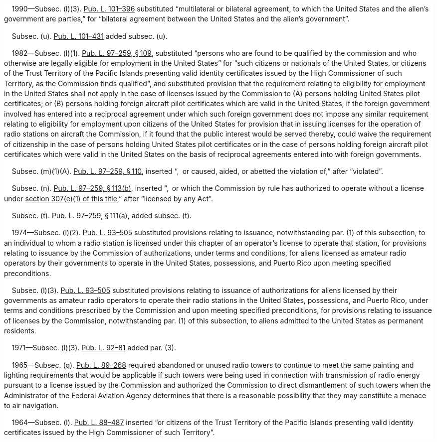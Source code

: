     1990—Subsec. (l)(3). [Pub. L. 101–396][/us/pl/101/396] substituted “multilateral or bilateral agreement, to which the United States and the alien’s government are parties,” for “bilateral agreement between the United States and the alien’s government”.

    Subsec. (u). [Pub. L. 101–431][/us/pl/101/431] added subsec. (u).

    1982—Subsec. (l)(1). [Pub. L. 97–259, § 109][/us/pl/97/259/s109], substituted “persons who are found to be qualified by the commission and who otherwise are legally eligible for employment in the United States” for “such citizens or nationals of the United States, or citizens of the Trust Territory of the Pacific Islands presenting valid identity certificates issued by the High Commissioner of such Territory, as the Commission finds qualified”, and substituted provision that the requirement relating to eligibility for employment in the United States shall not apply in the case of licenses issued by the Commission to (A) persons holding United States pilot certificates; or (B) persons holding foreign aircraft pilot certificates which are valid in the United States, if the foreign government involved has entered into a reciprocal agreement under which such foreign government does not impose any similar requirement relating to eligibility for employment upon citizens of the United States for provision that in issuing licenses for the operation of radio stations on aircraft the Commission, if it found that the public interest would be served thereby, could waive the requirement of citizenship in the case of persons holding United States pilot certificates or in the case of persons holding foreign aircraft pilot certificates which were valid in the United States on the basis of reciprocal agreements entered into with foreign governments.

    Subsec. (m)(1)(A). [Pub. L. 97–259, § 110][/us/pl/97/259/s110], inserted “, or caused, aided, or abetted the violation of,” after “violated”.

    Subsec. (n). [Pub. L. 97–259, § 113(b)][/us/pl/97/259/s113/b], inserted “, or which the Commission by rule has authorized to operate without a license under [section 307(e)(1) of this title][/us/usc/t47/s307/e/1],” after “licensed by any Act”.

    Subsec. (t). [Pub. L. 97–259, § 111(a)][/us/pl/97/259/s111/a], added subsec. (t).

    1974—Subsec. (l)(2). [Pub. L. 93–505][/us/pl/93/505] substituted provisions relating to issuance, notwithstanding par. (1) of this subsection, to an individual to whom a radio station is licensed under this chapter of an operator’s license to operate that station, for provisions relating to issuance by the Commission of authorizations, under terms and conditions, for aliens licensed as amateur radio operators by their governments to operate in the United States, possessions, and Puerto Rico upon meeting specified preconditions.

    Subsec. (l)(3). [Pub. L. 93–505][/us/pl/93/505] substituted provisions relating to issuance of authorizations for aliens licensed by their governments as amateur radio operators to operate their radio stations in the United States, possessions, and Puerto Rico, under terms and conditions prescribed by the Commission and upon meeting specified preconditions, for provisions relating to issuance of licenses by the Commission, notwithstanding par. (1) of this subsection, to aliens admitted to the United States as permanent residents.

    1971—Subsec. (l)(3). [Pub. L. 92–81][/us/pl/92/81] added par. (3).

    1965—Subsec. (q). [Pub. L. 89–268][/us/pl/89/268] required abandoned or unused radio towers to continue to meet the same painting and lighting requirements that would be applicable if such towers were being used in connection with transmission of radio energy pursuant to a license issued by the Commission and authorized the Commission to direct dismantlement of such towers when the Administrator of the Federal Aviation Agency determines that there is a reasonable possibility that they may constitute a menace to air navigation.

    1964—Subsec. (l). [Pub. L. 88–487][/us/pl/88/487] inserted “or citizens of the Trust Territory of the Pacific Islands presenting valid identity certificates issued by the High Commissioner of such Territory”.


[/us/usc/t47/s301]: https://publicdocs.github.io/go/links?ns=uslm&ref=%2Fus%2Fusc%2Ft47%2Fs301
[/us/usc/t47/s307/e/1]: https://publicdocs.github.io/go/links?ns=uslm&ref=%2Fus%2Fusc%2Ft47%2Fs307%2Fe%2F1
[/us/usc/t47/s301/e]: https://publicdocs.github.io/go/links?ns=uslm&ref=%2Fus%2Fusc%2Ft47%2Fs301%2Fe
[/us/usc/t47/s613/f]: https://publicdocs.github.io/go/links?ns=uslm&ref=%2Fus%2Fusc%2Ft47%2Fs613%2Ff
[/us/usc/t47/s617]: https://publicdocs.github.io/go/links?ns=uslm&ref=%2Fus%2Fusc%2Ft47%2Fs617
[/us/usc/t47/s330/c/4]: https://publicdocs.github.io/go/links?ns=uslm&ref=%2Fus%2Fusc%2Ft47%2Fs330%2Fc%2F4
[/us/usc/t47/s617]: https://publicdocs.github.io/go/links?ns=uslm&ref=%2Fus%2Fusc%2Ft47%2Fs617
[/us/usc/t47/s617]: https://publicdocs.github.io/go/links?ns=uslm&ref=%2Fus%2Fusc%2Ft47%2Fs617
[/us/usc/t47/s617]: https://publicdocs.github.io/go/links?ns=uslm&ref=%2Fus%2Fusc%2Ft47%2Fs617
[/us/act/1934-06-19/ch652]: https://publicdocs.github.io/go/links?ns=uslm&ref=%2Fus%2Fact%2F1934-06-19%2Fch652
[/us/stat/48/1082]: https://publicdocs.github.io/go/links?ns=uslm&ref=%2Fus%2Fstat%2F48%2F1082
[/us/act/1937-05-20/ch229]: https://publicdocs.github.io/go/links?ns=uslm&ref=%2Fus%2Fact%2F1937-05-20%2Fch229
[/us/stat/50/190]: https://publicdocs.github.io/go/links?ns=uslm&ref=%2Fus%2Fstat%2F50%2F190
[/us/pl/85/817/s1]: https://publicdocs.github.io/go/links?ns=uslm&ref=%2Fus%2Fpl%2F85%2F817%2Fs1
[/us/stat/72/981]: https://publicdocs.github.io/go/links?ns=uslm&ref=%2Fus%2Fstat%2F72%2F981
[/us/pl/87/445]: https://publicdocs.github.io/go/links?ns=uslm&ref=%2Fus%2Fpl%2F87%2F445
[/us/stat/76/64]: https://publicdocs.github.io/go/links?ns=uslm&ref=%2Fus%2Fstat%2F76%2F64
[/us/pl/87/529/s1]: https://publicdocs.github.io/go/links?ns=uslm&ref=%2Fus%2Fpl%2F87%2F529%2Fs1
[/us/stat/76/150]: https://publicdocs.github.io/go/links?ns=uslm&ref=%2Fus%2Fstat%2F76%2F150
[/us/pl/88/313/s1]: https://publicdocs.github.io/go/links?ns=uslm&ref=%2Fus%2Fpl%2F88%2F313%2Fs1
[/us/stat/78/202]: https://publicdocs.github.io/go/links?ns=uslm&ref=%2Fus%2Fstat%2F78%2F202
[/us/pl/88/487/s2]: https://publicdocs.github.io/go/links?ns=uslm&ref=%2Fus%2Fpl%2F88%2F487%2Fs2
[/us/stat/78/602]: https://publicdocs.github.io/go/links?ns=uslm&ref=%2Fus%2Fstat%2F78%2F602
[/us/pl/89/268]: https://publicdocs.github.io/go/links?ns=uslm&ref=%2Fus%2Fpl%2F89%2F268
[/us/stat/79/990]: https://publicdocs.github.io/go/links?ns=uslm&ref=%2Fus%2Fstat%2F79%2F990
[/us/pl/92/81/s1]: https://publicdocs.github.io/go/links?ns=uslm&ref=%2Fus%2Fpl%2F92%2F81%2Fs1
[/us/stat/85/302]: https://publicdocs.github.io/go/links?ns=uslm&ref=%2Fus%2Fstat%2F85%2F302
[/us/pl/93/505/s1]: https://publicdocs.github.io/go/links?ns=uslm&ref=%2Fus%2Fpl%2F93%2F505%2Fs1
[/us/stat/88/1576]: https://publicdocs.github.io/go/links?ns=uslm&ref=%2Fus%2Fstat%2F88%2F1576
[/us/pl/97/259]: https://publicdocs.github.io/go/links?ns=uslm&ref=%2Fus%2Fpl%2F97%2F259
[/us/stat/96/1092]: https://publicdocs.github.io/go/links?ns=uslm&ref=%2Fus%2Fstat%2F96%2F1092
[/us/pl/101/396/s8/a]: https://publicdocs.github.io/go/links?ns=uslm&ref=%2Fus%2Fpl%2F101%2F396%2Fs8%2Fa
[/us/stat/104/850]: https://publicdocs.github.io/go/links?ns=uslm&ref=%2Fus%2Fstat%2F104%2F850
[/us/pl/101/431/s3]: https://publicdocs.github.io/go/links?ns=uslm&ref=%2Fus%2Fpl%2F101%2F431%2Fs3
[/us/stat/104/960]: https://publicdocs.github.io/go/links?ns=uslm&ref=%2Fus%2Fstat%2F104%2F960
[/us/pl/102/538/s210/a]: https://publicdocs.github.io/go/links?ns=uslm&ref=%2Fus%2Fpl%2F102%2F538%2Fs210%2Fa
[/us/stat/106/3544]: https://publicdocs.github.io/go/links?ns=uslm&ref=%2Fus%2Fstat%2F106%2F3544
[/us/pl/104/104/s205/b]: https://publicdocs.github.io/go/links?ns=uslm&ref=%2Fus%2Fpl%2F104%2F104%2Fs205%2Fb
[/us/stat/110/114]: https://publicdocs.github.io/go/links?ns=uslm&ref=%2Fus%2Fstat%2F110%2F114
[/us/pl/105/33/s3005]: https://publicdocs.github.io/go/links?ns=uslm&ref=%2Fus%2Fpl%2F105%2F33%2Fs3005
[/us/stat/111/268]: https://publicdocs.github.io/go/links?ns=uslm&ref=%2Fus%2Fstat%2F111%2F268
[/us/pl/111/260]: https://publicdocs.github.io/go/links?ns=uslm&ref=%2Fus%2Fpl%2F111%2F260
[/us/stat/124/2772-2774]: https://publicdocs.github.io/go/links?ns=uslm&ref=%2Fus%2Fstat%2F124%2F2772-2774
[/us/pl/111/265/s2/12]: https://publicdocs.github.io/go/links?ns=uslm&ref=%2Fus%2Fpl%2F111%2F265%2Fs2%2F12
[/us/stat/124/2796]: https://publicdocs.github.io/go/links?ns=uslm&ref=%2Fus%2Fstat%2F124%2F2796
[/us/act/1934-06-19/ch652]: https://publicdocs.github.io/go/links?ns=uslm&ref=%2Fus%2Fact%2F1934-06-19%2Fch652
[/us/stat/48/1064]: https://publicdocs.github.io/go/links?ns=uslm&ref=%2Fus%2Fstat%2F48%2F1064
[/us/usc/t47/s609]: https://publicdocs.github.io/go/links?ns=uslm&ref=%2Fus%2Fusc%2Ft47%2Fs609
[/us/pl/104/104/s551/b/1]: https://publicdocs.github.io/go/links?ns=uslm&ref=%2Fus%2Fpl%2F104%2F104%2Fs551%2Fb%2F1
[/us/pl/104/104/s551/e/1]: https://publicdocs.github.io/go/links?ns=uslm&ref=%2Fus%2Fpl%2F104%2F104%2Fs551%2Fe%2F1
[/us/pl/89/554/s7/b]: https://publicdocs.github.io/go/links?ns=uslm&ref=%2Fus%2Fpl%2F89%2F554%2Fs7%2Fb
[/us/stat/80/631]: https://publicdocs.github.io/go/links?ns=uslm&ref=%2Fus%2Fstat%2F80%2F631
[/us/pl/111/260/s203/a]: https://publicdocs.github.io/go/links?ns=uslm&ref=%2Fus%2Fpl%2F111%2F260%2Fs203%2Fa
[/us/pl/111/260/s203/b]: https://publicdocs.github.io/go/links?ns=uslm&ref=%2Fus%2Fpl%2F111%2F260%2Fs203%2Fb
[/us/pl/111/260/s204/a]: https://publicdocs.github.io/go/links?ns=uslm&ref=%2Fus%2Fpl%2F111%2F260%2Fs204%2Fa
[/us/pl/111/265/s2/12]: https://publicdocs.github.io/go/links?ns=uslm&ref=%2Fus%2Fpl%2F111%2F265%2Fs2%2F12
[/us/pl/111/265/s2/15]: https://publicdocs.github.io/go/links?ns=uslm&ref=%2Fus%2Fpl%2F111%2F265%2Fs2%2F15
[/us/pl/111/260/s205/a]: https://publicdocs.github.io/go/links?ns=uslm&ref=%2Fus%2Fpl%2F111%2F260%2Fs205%2Fa
[/us/pl/111/265/s2/13]: https://publicdocs.github.io/go/links?ns=uslm&ref=%2Fus%2Fpl%2F111%2F265%2Fs2%2F13
[/us/pl/105/33]: https://publicdocs.github.io/go/links?ns=uslm&ref=%2Fus%2Fpl%2F105%2F33
[/us/pl/104/104/s403/g]: https://publicdocs.github.io/go/links?ns=uslm&ref=%2Fus%2Fpl%2F104%2F104%2Fs403%2Fg
[/us/pl/104/104/s205/b]: https://publicdocs.github.io/go/links?ns=uslm&ref=%2Fus%2Fpl%2F104%2F104%2Fs205%2Fb
[/us/pl/104/104/s551/b/1]: https://publicdocs.github.io/go/links?ns=uslm&ref=%2Fus%2Fpl%2F104%2F104%2Fs551%2Fb%2F1
[/us/pl/104/104/s551/c]: https://publicdocs.github.io/go/links?ns=uslm&ref=%2Fus%2Fpl%2F104%2F104%2Fs551%2Fc
[/us/pl/102/538]: https://publicdocs.github.io/go/links?ns=uslm&ref=%2Fus%2Fpl%2F102%2F538
[/us/pl/101/396]: https://publicdocs.github.io/go/links?ns=uslm&ref=%2Fus%2Fpl%2F101%2F396
[/us/pl/101/431]: https://publicdocs.github.io/go/links?ns=uslm&ref=%2Fus%2Fpl%2F101%2F431
[/us/pl/97/259/s109]: https://publicdocs.github.io/go/links?ns=uslm&ref=%2Fus%2Fpl%2F97%2F259%2Fs109
[/us/pl/97/259/s110]: https://publicdocs.github.io/go/links?ns=uslm&ref=%2Fus%2Fpl%2F97%2F259%2Fs110
[/us/pl/97/259/s113/b]: https://publicdocs.github.io/go/links?ns=uslm&ref=%2Fus%2Fpl%2F97%2F259%2Fs113%2Fb
[/us/usc/t47/s307/e/1]: https://publicdocs.github.io/go/links?ns=uslm&ref=%2Fus%2Fusc%2Ft47%2Fs307%2Fe%2F1
[/us/pl/97/259/s111/a]: https://publicdocs.github.io/go/links?ns=uslm&ref=%2Fus%2Fpl%2F97%2F259%2Fs111%2Fa
[/us/pl/93/505]: https://publicdocs.github.io/go/links?ns=uslm&ref=%2Fus%2Fpl%2F93%2F505
[/us/pl/93/505]: https://publicdocs.github.io/go/links?ns=uslm&ref=%2Fus%2Fpl%2F93%2F505
[/us/pl/92/81]: https://publicdocs.github.io/go/links?ns=uslm&ref=%2Fus%2Fpl%2F92%2F81
[/us/pl/89/268]: https://publicdocs.github.io/go/links?ns=uslm&ref=%2Fus%2Fpl%2F89%2F268
[/us/pl/88/487]: https://publicdocs.github.io/go/links?ns=uslm&ref=%2Fus%2Fpl%2F88%2F487
[/us/pl/88/313]: https://publicdocs.github.io/go/links?ns=uslm&ref=%2Fus%2Fpl%2F88%2F313
[/us/pl/87/445]: https://publicdocs.github.io/go/links?ns=uslm&ref=%2Fus%2Fpl%2F87%2F445
[/us/pl/87/529]: https://publicdocs.github.io/go/links?ns=uslm&ref=%2Fus%2Fpl%2F87%2F529
[/us/pl/85/817]: https://publicdocs.github.io/go/links?ns=uslm&ref=%2Fus%2Fpl%2F85%2F817
[/us/pl/104/104/s551/e]: https://publicdocs.github.io/go/links?ns=uslm&ref=%2Fus%2Fpl%2F104%2F104%2Fs551%2Fe
[/us/stat/110/142]: https://publicdocs.github.io/go/links?ns=uslm&ref=%2Fus%2Fstat%2F110%2F142
[/us/pl/102/538/s210/c]: https://publicdocs.github.io/go/links?ns=uslm&ref=%2Fus%2Fpl%2F102%2F538%2Fs210%2Fc
[/us/stat/106/3544]: https://publicdocs.github.io/go/links?ns=uslm&ref=%2Fus%2Fstat%2F106%2F3544
[/us/pl/101/431/s5]: https://publicdocs.github.io/go/links?ns=uslm&ref=%2Fus%2Fpl%2F101%2F431%2Fs5
[/us/stat/104/961]: https://publicdocs.github.io/go/links?ns=uslm&ref=%2Fus%2Fstat%2F104%2F961
[/us/usc/t47/s330]: https://publicdocs.github.io/go/links?ns=uslm&ref=%2Fus%2Fusc%2Ft47%2Fs330
[/us/pl/111/260/s203/d]: https://publicdocs.github.io/go/links?ns=uslm&ref=%2Fus%2Fpl%2F111%2F260%2Fs203%2Fd
[/us/stat/124/2773]: https://publicdocs.github.io/go/links?ns=uslm&ref=%2Fus%2Fstat%2F124%2F2773
[/us/usc/t47/s303/u]: https://publicdocs.github.io/go/links?ns=uslm&ref=%2Fus%2Fusc%2Ft47%2Fs303%2Fu
[/us/usc/t47/s613]: https://publicdocs.github.io/go/links?ns=uslm&ref=%2Fus%2Fusc%2Ft47%2Fs613
[/us/usc/t47/s613]: https://publicdocs.github.io/go/links?ns=uslm&ref=%2Fus%2Fusc%2Ft47%2Fs613
[/us/pl/111/260]: https://publicdocs.github.io/go/links?ns=uslm&ref=%2Fus%2Fpl%2F111%2F260
[/us/pl/111/260/s206]: https://publicdocs.github.io/go/links?ns=uslm&ref=%2Fus%2Fpl%2F111%2F260%2Fs206
[/us/usc/t47/s153]: https://publicdocs.github.io/go/links?ns=uslm&ref=%2Fus%2Fusc%2Ft47%2Fs153
[/us/pl/111/260/s204/b]: https://publicdocs.github.io/go/links?ns=uslm&ref=%2Fus%2Fpl%2F111%2F260%2Fs204%2Fb
[/us/stat/124/2774]: https://publicdocs.github.io/go/links?ns=uslm&ref=%2Fus%2Fstat%2F124%2F2774
[/us/usc/t47/s613]: https://publicdocs.github.io/go/links?ns=uslm&ref=%2Fus%2Fusc%2Ft47%2Fs613
[/us/usc/t47/s303/aa]: https://publicdocs.github.io/go/links?ns=uslm&ref=%2Fus%2Fusc%2Ft47%2Fs303%2Faa
[/us/pl/111/260]: https://publicdocs.github.io/go/links?ns=uslm&ref=%2Fus%2Fpl%2F111%2F260
[/us/pl/111/260/s206]: https://publicdocs.github.io/go/links?ns=uslm&ref=%2Fus%2Fpl%2F111%2F260%2Fs206
[/us/usc/t47/s153]: https://publicdocs.github.io/go/links?ns=uslm&ref=%2Fus%2Fusc%2Ft47%2Fs153
[/us/pl/111/260/s205/b]: https://publicdocs.github.io/go/links?ns=uslm&ref=%2Fus%2Fpl%2F111%2F260%2Fs205%2Fb
[/us/stat/124/2775]: https://publicdocs.github.io/go/links?ns=uslm&ref=%2Fus%2Fstat%2F124%2F2775
[/us/usc/t47/s613]: https://publicdocs.github.io/go/links?ns=uslm&ref=%2Fus%2Fusc%2Ft47%2Fs613
[/us/usc/t47/s303/bb/1]: https://publicdocs.github.io/go/links?ns=uslm&ref=%2Fus%2Fusc%2Ft47%2Fs303%2Fbb%2F1
[/us/usc/t47/s303/bb/2]: https://publicdocs.github.io/go/links?ns=uslm&ref=%2Fus%2Fusc%2Ft47%2Fs303%2Fbb%2F2
[/us/pl/111/260/s205/b]: https://publicdocs.github.io/go/links?ns=uslm&ref=%2Fus%2Fpl%2F111%2F260%2Fs205%2Fb
[/us/pl/111/260/s206]: https://publicdocs.github.io/go/links?ns=uslm&ref=%2Fus%2Fpl%2F111%2F260%2Fs206
[/us/usc/t47/s153]: https://publicdocs.github.io/go/links?ns=uslm&ref=%2Fus%2Fusc%2Ft47%2Fs153
[/us/pl/101/431/s6]: https://publicdocs.github.io/go/links?ns=uslm&ref=%2Fus%2Fpl%2F101%2F431%2Fs6
[/us/stat/104/962]: https://publicdocs.github.io/go/links?ns=uslm&ref=%2Fus%2Fstat%2F104%2F962
[/us/usc/t47/s330]: https://publicdocs.github.io/go/links?ns=uslm&ref=%2Fus%2Fusc%2Ft47%2Fs330
[/us/usc/t47/s609]: https://publicdocs.github.io/go/links?ns=uslm&ref=%2Fus%2Fusc%2Ft47%2Fs609
[/us/pl/100/459/s608]: https://publicdocs.github.io/go/links?ns=uslm&ref=%2Fus%2Fpl%2F100%2F459%2Fs608
[/us/stat/102/2228]: https://publicdocs.github.io/go/links?ns=uslm&ref=%2Fus%2Fstat%2F102%2F2228
[/us/usc/t18/s1464]: https://publicdocs.github.io/go/links?ns=uslm&ref=%2Fus%2Fusc%2Ft18%2Fs1464
[/us/pl/102/356/s16/b]: https://publicdocs.github.io/go/links?ns=uslm&ref=%2Fus%2Fpl%2F102%2F356%2Fs16%2Fb
[/us/stat/106/954]: https://publicdocs.github.io/go/links?ns=uslm&ref=%2Fus%2Fstat%2F106%2F954
[/us/pl/111/371]: https://publicdocs.github.io/go/links?ns=uslm&ref=%2Fus%2Fpl%2F111%2F371
[/us/stat/124/4072]: https://publicdocs.github.io/go/links?ns=uslm&ref=%2Fus%2Fstat%2F124%2F4072
[/us/pl/106/553]: https://publicdocs.github.io/go/links?ns=uslm&ref=%2Fus%2Fpl%2F106%2F553
[/us/stat/114/2762]: https://publicdocs.github.io/go/links?ns=uslm&ref=%2Fus%2Fstat%2F114%2F2762
[/us/usc/t47/s301]: https://publicdocs.github.io/go/links?ns=uslm&ref=%2Fus%2Fusc%2Ft47%2Fs301
[/us/pl/104/104/s202]: https://publicdocs.github.io/go/links?ns=uslm&ref=%2Fus%2Fpl%2F104%2F104%2Fs202
[/us/stat/110/110]: https://publicdocs.github.io/go/links?ns=uslm&ref=%2Fus%2Fstat%2F110%2F110
[/us/pl/108/199/s629]: https://publicdocs.github.io/go/links?ns=uslm&ref=%2Fus%2Fpl%2F108%2F199%2Fs629
[/us/stat/118/99]: https://publicdocs.github.io/go/links?ns=uslm&ref=%2Fus%2Fstat%2F118%2F99
[/us/usc/t47/s160]: https://publicdocs.github.io/go/links?ns=uslm&ref=%2Fus%2Fusc%2Ft47%2Fs160
[/us/usc/t47/s161]: https://publicdocs.github.io/go/links?ns=uslm&ref=%2Fus%2Fusc%2Ft47%2Fs161
[/us/usc/t47/s533/a]: https://publicdocs.github.io/go/links?ns=uslm&ref=%2Fus%2Fusc%2Ft47%2Fs533%2Fa
[/us/pl/104/104/s207]: https://publicdocs.github.io/go/links?ns=uslm&ref=%2Fus%2Fpl%2F104%2F104%2Fs207
[/us/stat/110/114]: https://publicdocs.github.io/go/links?ns=uslm&ref=%2Fus%2Fstat%2F110%2F114
[/us/usc/t47/s303]: https://publicdocs.github.io/go/links?ns=uslm&ref=%2Fus%2Fusc%2Ft47%2Fs303
[/us/pl/104/104/s551/a]: https://publicdocs.github.io/go/links?ns=uslm&ref=%2Fus%2Fpl%2F104%2F104%2Fs551%2Fa
[/us/stat/110/139]: https://publicdocs.github.io/go/links?ns=uslm&ref=%2Fus%2Fstat%2F110%2F139
[/us/pl/104/104/s551/b/2]: https://publicdocs.github.io/go/links?ns=uslm&ref=%2Fus%2Fpl%2F104%2F104%2Fs551%2Fb%2F2
[/us/stat/110/140]: https://publicdocs.github.io/go/links?ns=uslm&ref=%2Fus%2Fstat%2F110%2F140
[/us/pl/104/104/s552]: https://publicdocs.github.io/go/links?ns=uslm&ref=%2Fus%2Fpl%2F104%2F104%2Fs552
[/us/stat/110/142]: https://publicdocs.github.io/go/links?ns=uslm&ref=%2Fus%2Fstat%2F110%2F142
[/us/pl/102/538/s214]: https://publicdocs.github.io/go/links?ns=uslm&ref=%2Fus%2Fpl%2F102%2F538%2Fs214
[/us/stat/106/3546]: https://publicdocs.github.io/go/links?ns=uslm&ref=%2Fus%2Fstat%2F106%2F3546
[/us/pl/102/356/s16/a]: https://publicdocs.github.io/go/links?ns=uslm&ref=%2Fus%2Fpl%2F102%2F356%2Fs16%2Fa
[/us/stat/106/954]: https://publicdocs.github.io/go/links?ns=uslm&ref=%2Fus%2Fstat%2F106%2F954
[/us/usc/t5/s553]: https://publicdocs.github.io/go/links?ns=uslm&ref=%2Fus%2Fusc%2Ft5%2Fs553
[/us/pl/101/431/s2]: https://publicdocs.github.io/go/links?ns=uslm&ref=%2Fus%2Fpl%2F101%2F431%2Fs2
[/us/stat/104/960]: https://publicdocs.github.io/go/links?ns=uslm&ref=%2Fus%2Fstat%2F104%2F960
[/us/pl/98/214/s9]: https://publicdocs.github.io/go/links?ns=uslm&ref=%2Fus%2Fpl%2F98%2F214%2Fs9
[/us/stat/97/1470]: https://publicdocs.github.io/go/links?ns=uslm&ref=%2Fus%2Fstat%2F97%2F1470
[/us/usc/t47/s156]: https://publicdocs.github.io/go/links?ns=uslm&ref=%2Fus%2Fusc%2Ft47%2Fs156